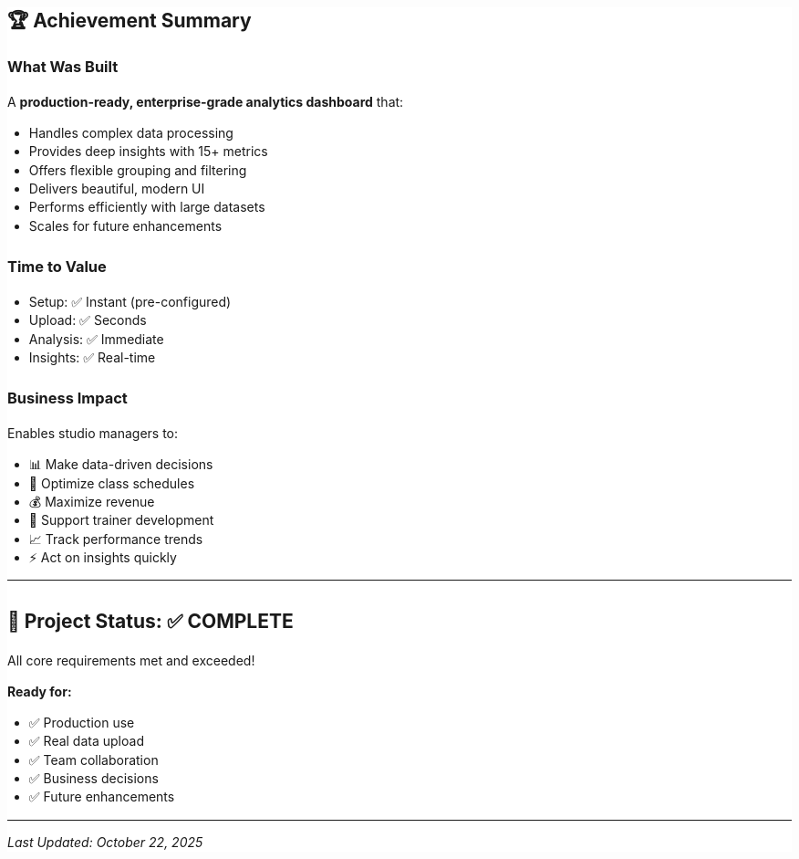 
## 🏆 Achievement Summary

### What Was Built
A **production-ready, enterprise-grade analytics dashboard** that:
- Handles complex data processing
- Provides deep insights with 15+ metrics
- Offers flexible grouping and filtering
- Delivers beautiful, modern UI
- Performs efficiently with large datasets
- Scales for future enhancements

### Time to Value
- Setup: ✅ Instant (pre-configured)
- Upload: ✅ Seconds
- Analysis: ✅ Immediate
- Insights: ✅ Real-time

### Business Impact
Enables studio managers to:
- 📊 Make data-driven decisions
- 🎯 Optimize class schedules
- 💰 Maximize revenue
- 👥 Support trainer development
- 📈 Track performance trends
- ⚡ Act on insights quickly

---

## 🎉 Project Status: ✅ COMPLETE

All core requirements met and exceeded!

**Ready for:**
- ✅ Production use
- ✅ Real data upload
- ✅ Team collaboration
- ✅ Business decisions
- ✅ Future enhancements

---

*Last Updated: October 22, 2025*
